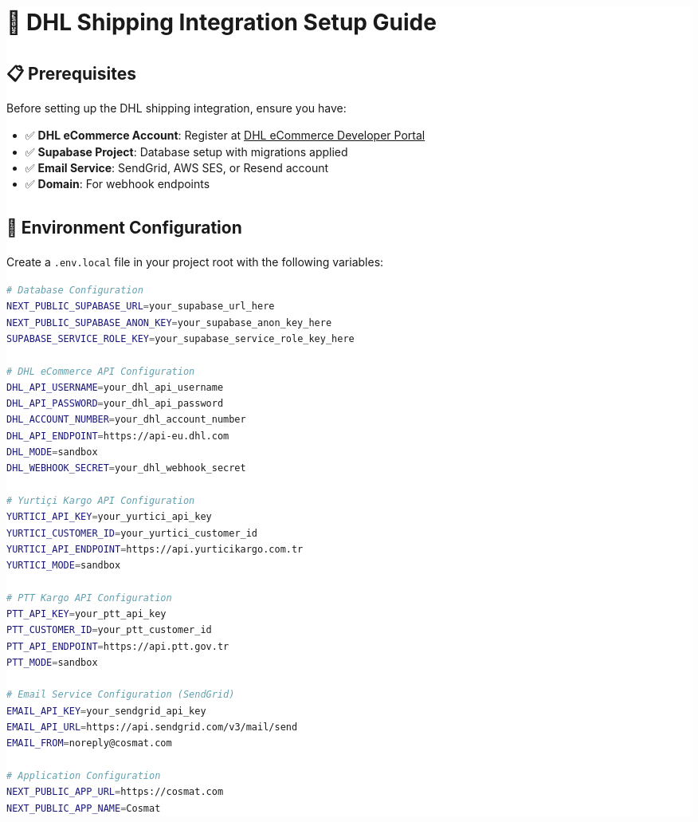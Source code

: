 # 🚚 **DHL Shipping Integration Setup Guide**

## 📋 **Prerequisites**

Before setting up the DHL shipping integration, ensure you have:

- ✅ **DHL eCommerce Account**: Register at [DHL eCommerce Developer Portal](https://developer.dhl.com/)
- ✅ **Supabase Project**: Database setup with migrations applied
- ✅ **Email Service**: SendGrid, AWS SES, or Resend account
- ✅ **Domain**: For webhook endpoints

## 🔧 **Environment Configuration**

Create a `.env.local` file in your project root with the following variables:

```bash
# Database Configuration
NEXT_PUBLIC_SUPABASE_URL=your_supabase_url_here
NEXT_PUBLIC_SUPABASE_ANON_KEY=your_supabase_anon_key_here
SUPABASE_SERVICE_ROLE_KEY=your_supabase_service_role_key_here

# DHL eCommerce API Configuration
DHL_API_USERNAME=your_dhl_api_username
DHL_API_PASSWORD=your_dhl_api_password
DHL_ACCOUNT_NUMBER=your_dhl_account_number
DHL_API_ENDPOINT=https://api-eu.dhl.com
DHL_MODE=sandbox
DHL_WEBHOOK_SECRET=your_dhl_webhook_secret

# Yurtiçi Kargo API Configuration
YURTICI_API_KEY=your_yurtici_api_key
YURTICI_CUSTOMER_ID=your_yurtici_customer_id
YURTICI_API_ENDPOINT=https://api.yurticikargo.com.tr
YURTICI_MODE=sandbox

# PTT Kargo API Configuration
PTT_API_KEY=your_ptt_api_key
PTT_CUSTOMER_ID=your_ptt_customer_id
PTT_API_ENDPOINT=https://api.ptt.gov.tr
PTT_MODE=sandbox

# Email Service Configuration (SendGrid)
EMAIL_API_KEY=your_sendgrid_api_key
EMAIL_API_URL=https://api.sendgrid.com/v3/mail/send
EMAIL_FROM=noreply@cosmat.com

# Application Configuration
NEXT_PUBLIC_APP_URL=https://cosmat.com
NEXT_PUBLIC_APP_NAME=Cosmat
```
